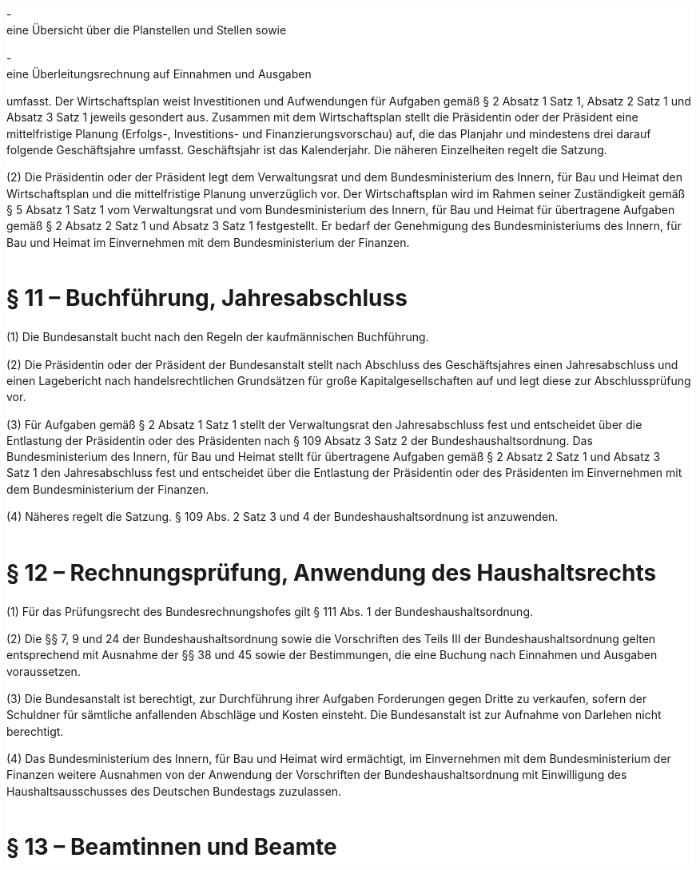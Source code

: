 \-  
eine Übersicht über die Planstellen und Stellen sowie

\-  
eine Überleitungsrechnung auf Einnahmen und Ausgaben

umfasst. Der Wirtschaftsplan weist Investitionen und Aufwendungen für Aufgaben gemäß § 2 Absatz 1 Satz 1, Absatz 2 Satz 1 und Absatz 3 Satz 1 jeweils gesondert aus. Zusammen mit dem Wirtschaftsplan stellt die Präsidentin oder der Präsident eine mittelfristige Planung (Erfolgs-, Investitions- und Finanzierungsvorschau) auf, die das Planjahr und mindestens drei darauf folgende Geschäftsjahre umfasst. Geschäftsjahr ist das Kalenderjahr. Die näheren Einzelheiten regelt die Satzung.

(2) Die Präsidentin oder der Präsident legt dem Verwaltungsrat und dem Bundesministerium des Innern, für Bau und Heimat den Wirtschaftsplan und die mittelfristige Planung unverzüglich vor. Der Wirtschaftsplan wird im Rahmen seiner Zuständigkeit gemäß § 5 Absatz 1 Satz 1 vom Verwaltungsrat und vom Bundesministerium des Innern, für Bau und Heimat für übertragene Aufgaben gemäß § 2 Absatz 2 Satz 1 und Absatz 3 Satz 1 festgestellt. Er bedarf der Genehmigung des Bundesministeriums des Innern, für Bau und Heimat im Einvernehmen mit dem Bundesministerium der Finanzen.

# § 11 – Buchführung, Jahresabschluss

(1) Die Bundesanstalt bucht nach den Regeln der kaufmännischen Buchführung.

(2) Die Präsidentin oder der Präsident der Bundesanstalt stellt nach Abschluss des Geschäftsjahres einen Jahresabschluss und einen Lagebericht nach handelsrechtlichen Grundsätzen für große Kapitalgesellschaften auf und legt diese zur Abschlussprüfung vor.

(3) Für Aufgaben gemäß § 2 Absatz 1 Satz 1 stellt der Verwaltungsrat den Jahresabschluss fest und entscheidet über die Entlastung der Präsidentin oder des Präsidenten nach § 109 Absatz 3 Satz 2 der Bundeshaushaltsordnung. Das Bundesministerium des Innern, für Bau und Heimat stellt für übertragene Aufgaben gemäß § 2 Absatz 2 Satz 1 und Absatz 3 Satz 1 den Jahresabschluss fest und entscheidet über die Entlastung der Präsidentin oder des Präsidenten im Einvernehmen mit dem Bundesministerium der Finanzen.

(4) Näheres regelt die Satzung. § 109 Abs. 2 Satz 3 und 4 der Bundeshaushaltsordnung ist anzuwenden.

# § 12 – Rechnungsprüfung, Anwendung des Haushaltsrechts

(1) Für das Prüfungsrecht des Bundesrechnungshofes gilt § 111 Abs. 1 der Bundeshaushaltsordnung.

(2) Die §§ 7, 9 und 24 der Bundeshaushaltsordnung sowie die Vorschriften des Teils III der Bundeshaushaltsordnung gelten entsprechend mit Ausnahme der §§ 38 und 45 sowie der Bestimmungen, die eine Buchung nach Einnahmen und Ausgaben voraussetzen.

(3) Die Bundesanstalt ist berechtigt, zur Durchführung ihrer Aufgaben Forderungen gegen Dritte zu verkaufen, sofern der Schuldner für sämtliche anfallenden Abschläge und Kosten einsteht. Die Bundesanstalt ist zur Aufnahme von Darlehen nicht berechtigt.

(4) Das Bundesministerium des Innern, für Bau und Heimat wird ermächtigt, im Einvernehmen mit dem Bundesministerium der Finanzen weitere Ausnahmen von der Anwendung der Vorschriften der Bundeshaushaltsordnung mit Einwilligung des Haushaltsausschusses des Deutschen Bundestags zuzulassen.

# § 13 – Beamtinnen und Beamte
